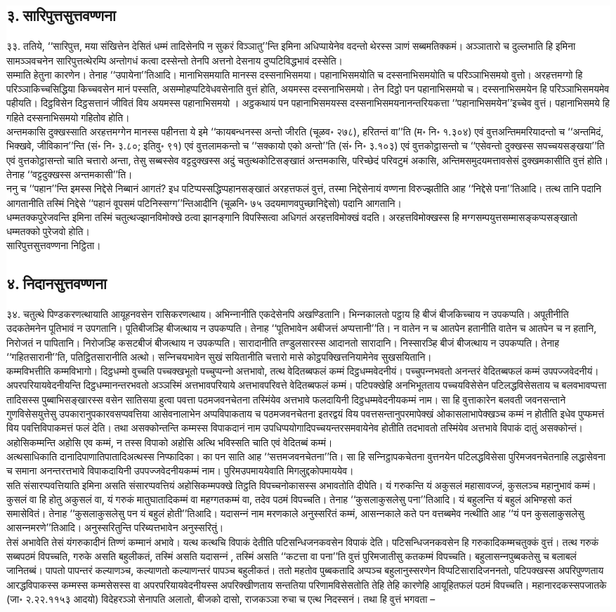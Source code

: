 
## ३. सारिपुत्तसुत्तवण्णना

३३. ततिये, ‘‘सारिपुत्त, मया संखित्तेन देसितं धम्मं तादिसेनपि न सुकरं विञ्‍ञातु’’न्ति इमिना अधिप्पायेनेव वदन्तो थेरस्स ञाणं सब्बमतिक्‍कमं। अञ्‍ञातारो च दुल्‍लभाति हि इमिना सामञ्‍ञवचनेन सारिपुत्तत्थेरम्पि अन्तोगधं कत्वा दस्सेन्तो तेनपि अत्तनो देसनाय दुप्पटिविद्धभावं दस्सेति।  
सम्माति हेतुना कारणेन। तेनाह ‘‘उपायेना’’तिआदि। मानाभिसमयाति मानस्स दस्सनाभिसमया। पहानाभिसमयोति च दस्सनाभिसमयोति च परिञ्‍ञाभिसमयो वुत्तो। अरहत्तमग्गो हि परिञ्‍ञाकिच्‍चसिद्धिया किच्‍चवसेन मानं पस्सति, असम्मोहप्पटिवेधवसेनाति वुत्तं होति, अयमस्स दस्सनाभिसमयो। तेन दिट्ठो पन पहानाभिसमयो च। दस्सनाभिसमयेन हि परिञ्‍ञाभिसमयमेव पहीयति। दिट्ठविसेन दिट्ठसत्तानं जीवितं विय अयमस्स पहानाभिसमयो । अट्ठकथायं पन पहानाभिसमयस्स दस्सनाभिसमयनानन्तरियकत्ता ‘‘पहानाभिसमयेन’’इच्‍चेव वुत्तं। पहानाभिसमये हि गहिते दस्सनाभिसमयो गहितोव होति।  
अन्तमकासि दुक्खस्साति अरहत्तमग्गेन मानस्स पहीनत्ता ये इमे ‘‘कायबन्धनस्स अन्तो जीरति (चूळव॰ २७८), हरितन्तं वा’’ति (म॰ नि॰ १.३०४) एवं वुत्तअन्तिममरियादन्तो च ‘‘अन्तमिदं, भिक्खवे, जीविकान’’न्ति (सं॰ नि॰ ३.८०; इतिवु॰ ९१) एवं वुत्तलामकन्तो च ‘‘सक्‍कायो एको अन्तो’’ति (सं॰ नि॰ ३.१०३) एवं वुत्तकोट्ठासन्तो च ‘‘एसेवन्तो दुक्खस्स सपच्‍चयसङ्खया’’ति एवं वुत्तकोट्ठासन्तो चाति चत्तारो अन्ता, तेसु सब्बस्सेव वट्टदुक्खस्स अदुं चतुत्थकोटिसङ्खातं अन्तमकासि, परिच्छेदं परिवटुमं अकासि, अन्तिमसमुदयमत्तावसेसं दुक्खमकासीति वुत्तं होति। तेनाह ‘‘वट्टदुक्खस्स अन्तमकासी’’ति।  
ननु च ‘‘पहान’’न्ति इमस्स निद्देसे निब्बानं आगतं? इध पटिप्पस्सद्धिप्पहानसङ्खातं अरहत्तफलं वुत्तं, तस्मा निद्देसेनायं वण्णना विरुज्झतीति आह ‘‘निद्देसे पना’’तिआदि। तत्थ तानि पदानि आगतानीति तस्मिं निद्देसे ‘‘पहानं वूपसमं पटिनिस्सग्ग’’न्तिआदीनि (चूळनि॰ ७५ उदयमाणवपुच्छानिद्देसो) पदानि आगतानि।  
धम्मतक्‍कपुरेजवन्ति इमिना तस्मिं चतुत्थज्झानविमोक्खे ठत्वा झानङ्गानि विपस्सित्वा अधिगतं अरहत्तविमोक्खं वदति। अरहत्तविमोक्खस्स हि मग्गसम्पयुत्तसम्मासङ्कप्पसङ्खातो धम्मतक्‍को पुरेजवो होति।  
सारिपुत्तसुत्तवण्णना निट्ठिता।  


## ४. निदानसुत्तवण्णना

३४. चतुत्थे पिण्डकरणत्थायाति आयूहनवसेन रासिकरणत्थाय। अभिन्‍नानीति एकदेसेनपि अखण्डितानि। भिन्‍नकालतो पट्ठाय हि बीजं बीजकिच्‍चाय न उपकप्पति। अपूतीनीति उदकतेमनेन पूतिभावं न उपगतानि। पूतिबीजञ्हि बीजत्थाय न उपकप्पति। तेनाह ‘‘पूतिभावेन अबीजत्तं अप्पत्तानी’’ति। न वातेन न च आतपेन हतानीति वातेन च आतपेन च न हतानि, निरोजतं न पापितानि। निरोजञ्हि कसटबीजं बीजत्थाय न उपकप्पति। सारादानीति तण्डुलसारस्स आदानतो सारादानि। निस्सारञ्हि बीजं बीजत्थाय न उपकप्पति। तेनाह ‘‘गहितसारानी’’ति, पतिट्ठितसारानीति अत्थो। सन्‍निचयभावेन सुखं सयितानीति चत्तारो मासे कोट्ठपक्खित्तनियामेनेव सुखसयितानि।  
कम्मविभत्तीति कम्मविभागो। दिट्ठधम्मो वुच्‍चति पच्‍चक्खभूतो पच्‍चुप्पन्‍नो अत्तभावो, तत्थ वेदितब्बफलं कम्मं दिट्ठधम्मवेदनीयं। पच्‍चुपन्‍नभवतो अनन्तरं वेदितब्बफलं कम्मं उपपज्‍जवेदनीयं। अपरपरियायवेदनीयन्ति दिट्ठधम्मानन्तरभवतो अञ्‍ञस्मिं अत्तभावपरियाये अत्तभावपरिवत्ते वेदितब्बफलं कम्मं। पटिपक्खेहि अनभिभूतताय पच्‍चयविसेसेन पटिलद्धविसेसताय च बलवभावप्पत्ता तादिसस्स पुब्बाभिसङ्खारस्स वसेन सातिसया हुत्वा पवत्ता पठमजवनचेतना तस्मिंयेव अत्तभावे फलदायिनी दिट्ठधम्मवेदनीयकम्मं नाम। सा हि वुत्ताकारेन बलवती जवनसन्ताने गुणविसेसयुत्तेसु उपकारानुपकारवसप्पवत्तिया आसेवनालाभेन अप्पविपाकताय च पठमजवनचेतना इतरद्वयं विय पवत्तसन्तानुपरमापेक्खं ओकासलाभापेक्खञ्‍च कम्मं न होतीति इधेव पुप्फमत्तं विय पवत्तिविपाकमत्तं फलं देति। तथा असक्‍कोन्तन्ति कम्मस्स विपाकदानं नाम उपधिप्पयोगादिपच्‍चयन्तरसमवायेनेव होतीति तदभावतो तस्मिंयेव अत्तभावे विपाकं दातुं असक्‍कोन्तं। अहोसिकम्मन्ति अहोसि एव कम्मं, न तस्स विपाको अहोसि अत्थि भविस्सति चाति एवं वेदितब्बं कम्मं।  
अत्थसाधिकाति दानादिपाणातिपातादिअत्थस्स निप्फादिका। का पन साति आह ‘‘सत्तमजवनचेतना’’ति। सा हि सन्‍निट्ठापकचेतना वुत्तनयेन पटिलद्धविसेसा पुरिमजवनचेतनाहि लद्धासेवना च समाना अनन्तरत्तभावे विपाकदायिनी उपपज्‍जवेदनीयकम्मं नाम। पुरिमउपमाययेवाति मिगलुद्दकोपमाययेव।  
सति संसारप्पवत्तियाति इमिना असति संसारप्पवत्तियं अहोसिकम्मपक्खे तिट्ठति विपच्‍चनोकासस्स अभावतोति दीपेति। यं गरुकन्ति यं अकुसलं महासावज्‍जं, कुसलञ्‍च महानुभावं कम्मं। कुसलं वा हि होतु अकुसलं वा, यं गरुकं मातुघातादिकम्मं वा महग्गतकम्मं वा, तदेव पठमं विपच्‍चति। तेनाह ‘‘कुसलाकुसलेसु पना’’तिआदि। यं बहुलन्ति यं बहुलं अभिण्हसो कतं समासेवितं। तेनाह ‘‘कुसलाकुसलेसु पन यं बहुलं होती’’तिआदि। यदासन्‍नं नाम मरणकाले अनुस्सरितं कम्मं, आसन्‍नकाले कते पन वत्तब्बमेव नत्थीति आह ‘‘यं पन कुसलाकुसलेसु आसन्‍नमरणे’’तिआदि। अनुस्सरितुन्ति परिब्यत्तभावेन अनुस्सरितुं।  
तेसं अभावेति तेसं यंगरुकादीनं तिण्णं कम्मानं अभावे। यत्थ कत्थचि विपाकं देतीति पटिसन्धिजनकवसेन विपाकं देति। पटिसन्धिजनकवसेन हि गरुकादिकम्मचतुक्‍कं वुत्तं। तत्थ गरुकं सब्बपठमं विपच्‍चति, गरुके असति बहुलीकतं, तस्मिं असति यदासन्‍नं , तस्मिं असति ‘‘कटत्ता वा पना’’ति वुत्तं पुरिमजातीसु कतकम्मं विपच्‍चति। बहुलासन्‍नपुब्बकतेसु च बलाबलं जानितब्बं। पापतो पापन्तरं कल्याणञ्‍च, कल्याणतो कल्याणन्तरं पापञ्‍च बहुलीकतं। ततो महतोव पुब्बकतादि अप्पञ्‍च बहुलानुस्सरणेन विप्पटिसारादिजननतो, पटिपक्खस्स अपरिपुण्णताय आरद्धविपाकस्स कम्मस्स कम्मसेसस्स वा अपरपरियायवेदनीयस्स अपरिक्खीणताय सन्ततिया परिणामविसेसतोति तेहि तेहि कारणेहि आयूहितफलं पठमं विपच्‍चति। महानारदकस्सपजातके (जा॰ २.२२.११५३ आदयो) विदेहरञ्‍ञो सेनापति अलातो, बीजको दासो, राजकञ्‍ञा रुचा च एत्थ निदस्सनं। तथा हि वुत्तं भगवता –  